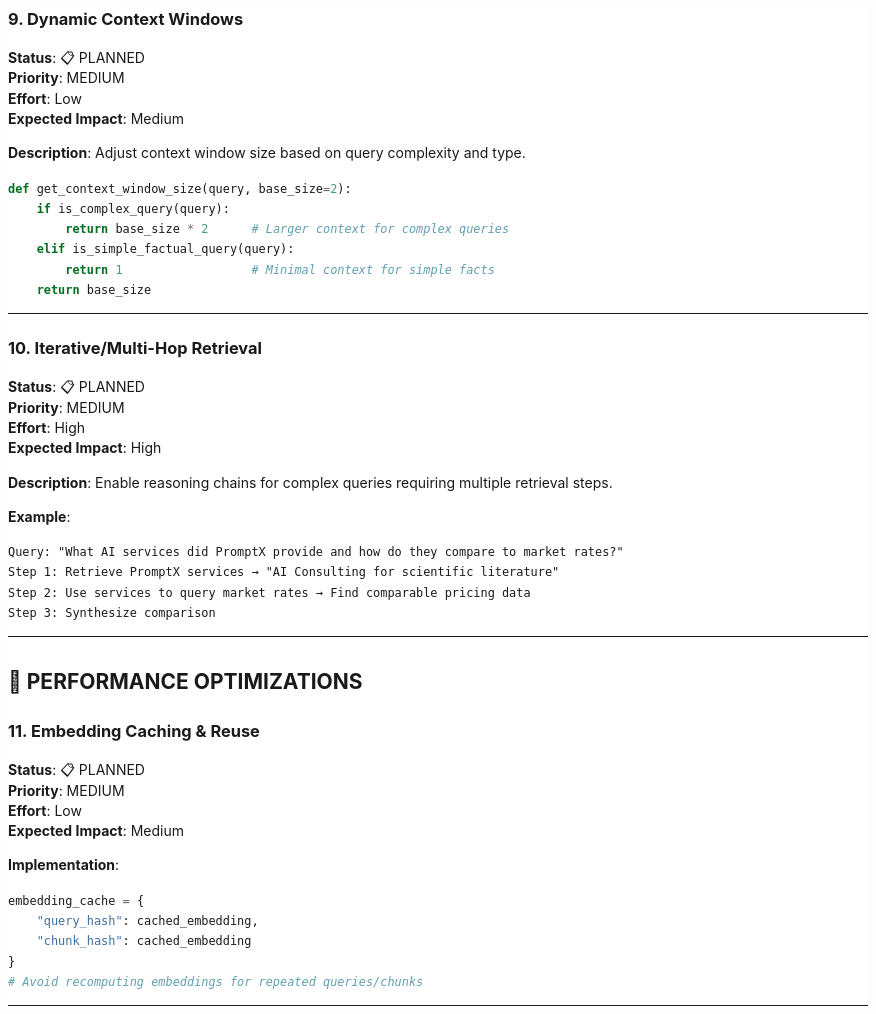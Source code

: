 
### **9. Dynamic Context Windows**
**Status**: 📋 PLANNED  
**Priority**: MEDIUM  
**Effort**: Low  
**Expected Impact**: Medium

**Description**:
Adjust context window size based on query complexity and type.

```python
def get_context_window_size(query, base_size=2):
    if is_complex_query(query):
        return base_size * 2      # Larger context for complex queries
    elif is_simple_factual_query(query):
        return 1                  # Minimal context for simple facts
    return base_size
```

---

### **10. Iterative/Multi-Hop Retrieval**
**Status**: 📋 PLANNED  
**Priority**: MEDIUM  
**Effort**: High  
**Expected Impact**: High

**Description**:
Enable reasoning chains for complex queries requiring multiple retrieval steps.

**Example**:
```
Query: "What AI services did PromptX provide and how do they compare to market rates?"
Step 1: Retrieve PromptX services → "AI Consulting for scientific literature"  
Step 2: Use services to query market rates → Find comparable pricing data
Step 3: Synthesize comparison
```

---

## 🔧 **PERFORMANCE OPTIMIZATIONS**

### **11. Embedding Caching & Reuse**
**Status**: 📋 PLANNED  
**Priority**: MEDIUM  
**Effort**: Low  
**Expected Impact**: Medium

**Implementation**:
```python
embedding_cache = {
    "query_hash": cached_embedding,
    "chunk_hash": cached_embedding
}
# Avoid recomputing embeddings for repeated queries/chunks
```

---
